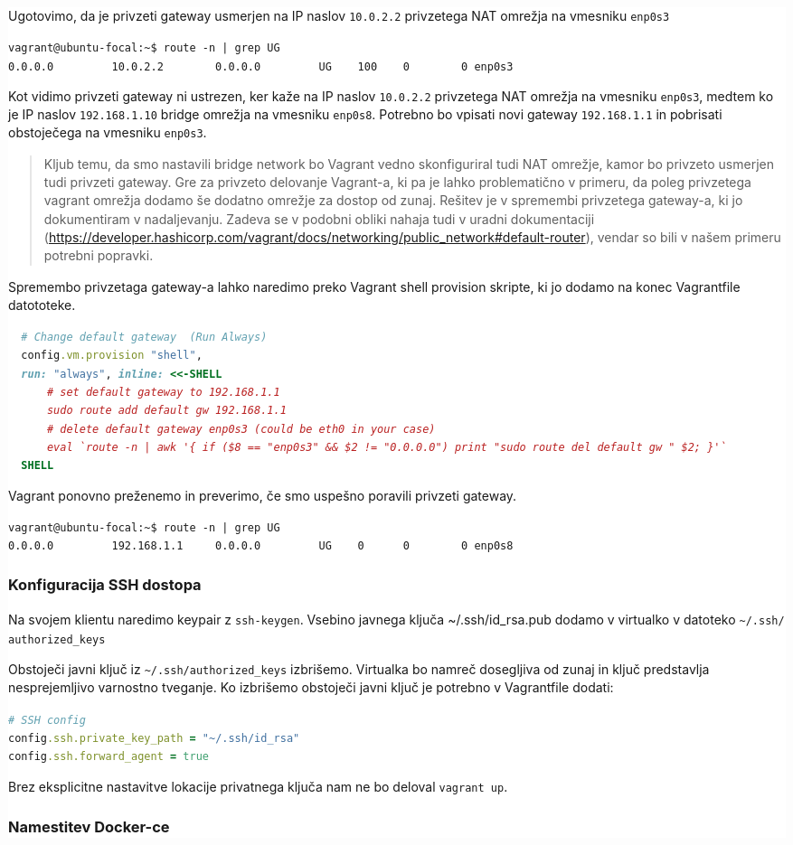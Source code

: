 Ugotovimo, da je privzeti gateway usmerjen na IP naslov `10.0.2.2` privzetega NAT omrežja na vmesniku `enp0s3`

    vagrant@ubuntu-focal:~$ route -n | grep UG
    0.0.0.0         10.0.2.2        0.0.0.0         UG    100    0        0 enp0s3

Kot vidimo privzeti gateway ni ustrezen, ker kaže na IP naslov `10.0.2.2` privzetega NAT omrežja na vmesniku `enp0s3`, medtem ko je IP naslov `192.168.1.10` bridge omrežja na vmesniku `enp0s8`. Potrebno bo vpisati novi gateway `192.168.1.1` in pobrisati obstoječega na vmesniku `enp0s3`. 

>Kljub temu, da smo nastavili bridge network bo Vagrant vedno skonfiguriral tudi NAT omrežje, kamor bo privzeto usmerjen tudi privzeti gateway. Gre za privzeto delovanje Vagrant-a, ki pa je lahko problematično v primeru, da poleg privzetega vagrant omrežja dodamo še dodatno omrežje za dostop od zunaj. Rešitev je v spremembi privzetega gateway-a, ki jo dokumentiram v nadaljevanju. Zadeva se v podobni obliki nahaja tudi v uradni dokumentaciji (https://developer.hashicorp.com/vagrant/docs/networking/public_network#default-router), vendar so bili v našem primeru potrebni popravki. 


Spremembo privzetaga gateway-a lahko naredimo preko Vagrant shell provision skripte, ki jo dodamo na konec Vagrantfile datototeke.


``` ruby
  # Change default gateway  (Run Always)
  config.vm.provision "shell",
  run: "always", inline: <<-SHELL
      # set default gateway to 192.168.1.1
      sudo route add default gw 192.168.1.1
      # delete default gateway enp0s3 (could be eth0 in your case)
      eval `route -n | awk '{ if ($8 == "enp0s3" && $2 != "0.0.0.0") print "sudo route del default gw " $2; }'`
  SHELL
```

Vagrant ponovno preženemo in preverimo, če smo uspešno poravili privzeti gateway.  

    vagrant@ubuntu-focal:~$ route -n | grep UG
    0.0.0.0         192.168.1.1     0.0.0.0         UG    0      0        0 enp0s8

### Konfiguracija SSH dostopa

Na svojem klientu naredimo keypair z `ssh-keygen`.
Vsebino javnega ključa ~/.ssh/id_rsa.pub dodamo v virtualko v datoteko `~/.ssh/authorized_keys`

Obstoječi javni ključ iz `~/.ssh/authorized_keys` izbrišemo. Virtualka bo namreč dosegljiva od zunaj in ključ predstavlja nesprejemljivo varnostno tveganje.
Ko izbrišemo obstoječi javni ključ je potrebno v Vagrantfile dodati:

``` ruby
# SSH config
config.ssh.private_key_path = "~/.ssh/id_rsa"
config.ssh.forward_agent = true
```
Brez eksplicitne nastavitve lokacije privatnega ključa nam ne bo deloval `vagrant up`.

### Namestitev Docker-ce
